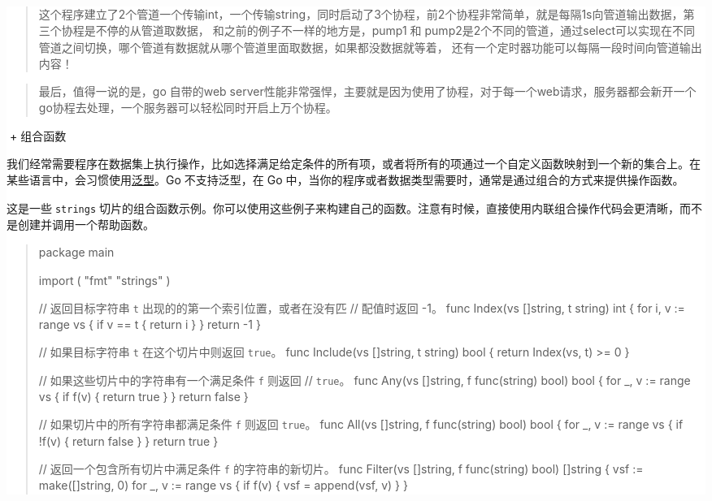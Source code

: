 > 这个程序建立了2个管道一个传输int，一个传输string，同时启动了3个协程，前2个协程非常简单，就是每隔1s向管道输出数据，第三个协程是不停的从管道取数据，
>  和之前的例子不一样的地方是，pump1 和 pump2是2个不同的管道，通过select可以实现在不同管道之间切换，哪个管道有数据就从哪个管道里面取数据，如果都没数据就等着，
>  还有一个定时器功能可以每隔一段时间向管道输出内容！

> 最后，值得一说的是，go 自带的web server性能非常强悍，主要就是因为使用了协程，对于每一个web请求，服务器都会新开一个go协程去处理，一个服务器可以轻松同时开启上万个协程。



​	+ 组合函数

我们经常需要程序在数据集上执行操作，比如选择满足给定条件的所有项，或者将所有的项通过一个自定义函数映射到一个新的集合上。在某些语言中，会习惯使用[泛型](http://zh.wikipedia.org/wiki/泛型)。Go 不支持泛型，在 Go 中，当你的程序或者数据类型需要时，通常是通过组合的方式来提供操作函数。

这是一些 `strings` 切片的组合函数示例。你可以使用这些例子来构建自己的函数。注意有时候，直接使用内联组合操作代码会更清晰，而不是创建并调用一个帮助函数。

> package main
>
> import (
>    "fmt"
>    "strings"
> )
>
> // 返回目标字符串 `t` 出现的的第一个索引位置，或者在没有匹
> // 配值时返回 -1。
> func Index(vs []string, t string) int {
>    for i, v := range vs {
>       if v == t {
>          return i
>       }
>    }
>    return -1
> }
>
> // 如果目标字符串 `t` 在这个切片中则返回 `true`。
> func Include(vs []string, t string) bool {
>    return Index(vs, t) >= 0
> }
>
> // 如果这些切片中的字符串有一个满足条件 `f` 则返回
> // `true`。
> func Any(vs []string, f func(string) bool) bool {
>    for _, v := range vs {
>       if f(v) {
>          return true
>       }
>    }
>    return false
> }
>
> // 如果切片中的所有字符串都满足条件 `f` 则返回 `true`。
> func All(vs []string, f func(string) bool) bool {
>    for _, v := range vs {
>       if !f(v) {
>          return false
>       }
>    }
>    return true
> }
>
> // 返回一个包含所有切片中满足条件 `f` 的字符串的新切片。
> func Filter(vs []string, f func(string) bool) []string {
>    vsf := make([]string, 0)
>    for _, v := range vs {
>       if f(v) {
>          vsf = append(vsf, v)
>       }
>    }